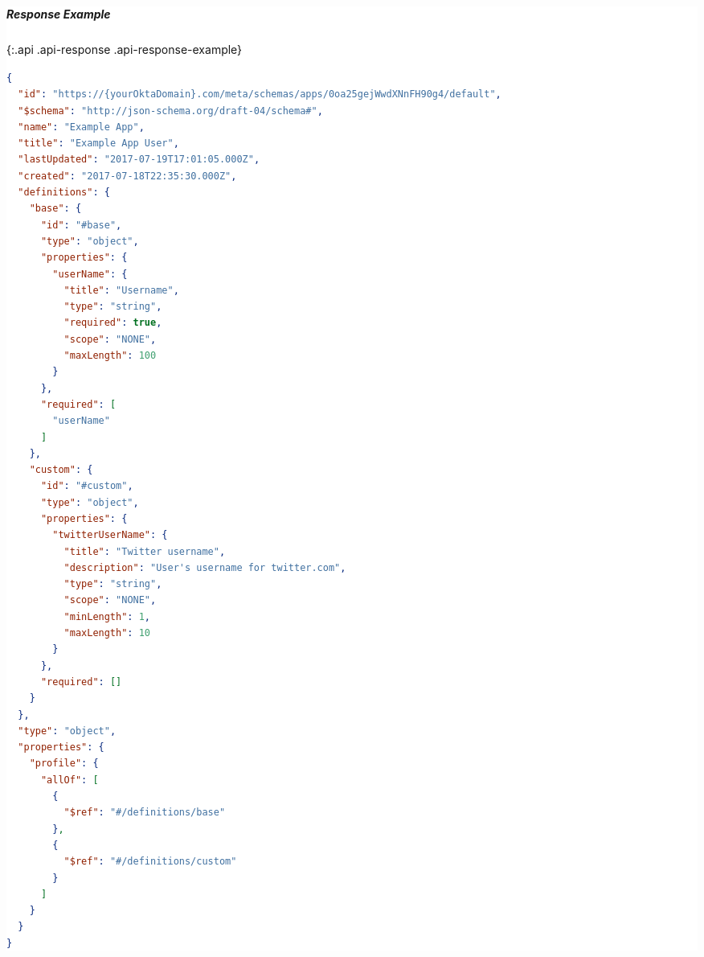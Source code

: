 ##### Response Example
{:.api .api-response .api-response-example}

~~~json
{
  "id": "https://{yourOktaDomain}.com/meta/schemas/apps/0oa25gejWwdXNnFH90g4/default",
  "$schema": "http://json-schema.org/draft-04/schema#",
  "name": "Example App",
  "title": "Example App User",
  "lastUpdated": "2017-07-19T17:01:05.000Z",
  "created": "2017-07-18T22:35:30.000Z",
  "definitions": {
    "base": {
      "id": "#base",
      "type": "object",
      "properties": {
        "userName": {
          "title": "Username",
          "type": "string",
          "required": true,
          "scope": "NONE",
          "maxLength": 100
        }
      },
      "required": [
        "userName"
      ]
    },
    "custom": {
      "id": "#custom",
      "type": "object",
      "properties": {
        "twitterUserName": {
          "title": "Twitter username",
          "description": "User's username for twitter.com",
          "type": "string",
          "scope": "NONE",
          "minLength": 1,
          "maxLength": 10
        }
      },
      "required": []
    }
  },
  "type": "object",
  "properties": {
    "profile": {
      "allOf": [
        {
          "$ref": "#/definitions/base"
        },
        {
          "$ref": "#/definitions/custom"
        }
      ]
    }
  }
}
~~~
